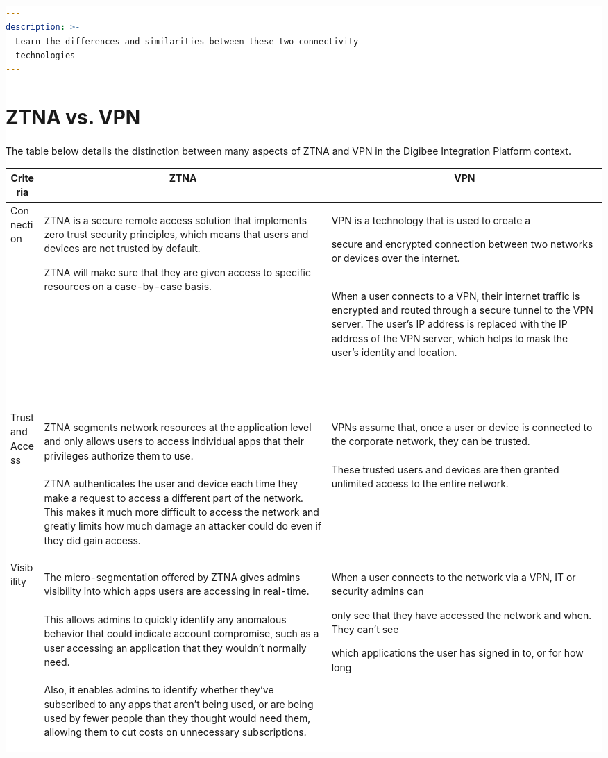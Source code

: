 ```yaml
---
description: >-
  Learn the differences and similarities between these two connectivity
  technologies
---
```


# ZTNA vs. VPN

The table below details the distinction between many aspects of ZTNA and VPN in the Digibee Integration Platform context.

| Criteria                            | ZTNA                                                                                                                                                                                                                                                                                                                                                                                                                                                                                                                                                     | VPN                                                                                                                                                                                                                                                                                                                                                                                                                                  |
| ----------------------------------- | -------------------------------------------------------------------------------------------------------------------------------------------------------------------------------------------------------------------------------------------------------------------------------------------------------------------------------------------------------------------------------------------------------------------------------------------------------------------------------------------------------------------------------------------------------- | ------------------------------------------------------------------------------------------------------------------------------------------------------------------------------------------------------------------------------------------------------------------------------------------------------------------------------------------------------------------------------------------------------------------------------------ |
| Connection                          | <p>ZTNA is a secure remote access solution that implements zero trust  security principles, which means that users and devices are not trusted by default. <br></p><p>ZTNA will make sure that they are given access to specific resources on a case-by-case basis. </p><p><br></p>                                                                                                                                                                                                                                                                      | <p>VPN is a technology that is used to create a  </p><p>secure and encrypted connection between two networks or devices over the internet.<br><br></p><p>When a user connects to a VPN, their internet traffic is encrypted and routed through a secure tunnel to the VPN server. The user’s IP address is replaced with the IP address of the VPN server, which helps to mask the  user’s identity and location.</p><p><br><br></p> |
| Trust and Access                    | <p>ZTNA segments  network resources at the application level and only allows users to access individual apps that their privileges authorize them to use.<br><br>ZTNA authenticates the user and device each time they make  a request to access a different part of the network. This makes it much  more difficult to access the network and greatly limits how much damage an attacker could do even if they did gain access.</p>                                                                                                                     | <p>VPNs assume that, once a user or device is connected to the corporate network, they can be trusted.<br><br>These trusted users and devices are then granted unlimited access to the entire network. </p><p><br></p>                                                                                                                                                                                                               |
| Visibility                          | <p>The micro-segmentation offered by ZTNA gives admins visibility into which apps users are accessing in real-time.<br><br>This allows admins to quickly identify any anomalous behavior that could indicate account compromise, such as a user accessing an  application that they wouldn’t normally need.<br><br>Also, it enables admins to identify whether they’ve subscribed to any apps that aren’t being used,  or are being used by fewer people than they thought would need them, allowing them to cut costs on unnecessary subscriptions.</p> | <p>When a user connects to the network via a VPN, IT or security admins can  </p><p>only see that they have accessed the network and when. They can’t see  </p><p>which applications the user has signed in to, or for how long</p><p><br><br></p>                                                                                                                                                                                   |